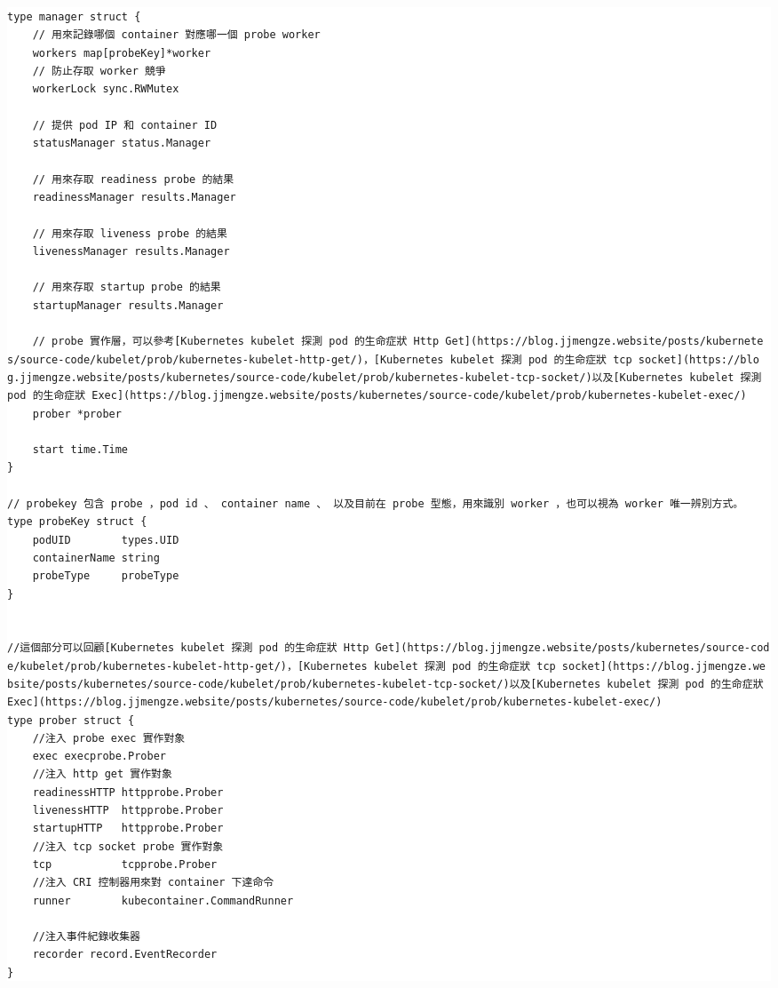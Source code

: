 ```
type manager struct {
	// 用來記錄哪個 container 對應哪一個 probe worker
	workers map[probeKey]*worker
	// 防止存取 worker 競爭
	workerLock sync.RWMutex

	// 提供 pod IP 和 container ID
	statusManager status.Manager

	// 用來存取 readiness probe 的結果
	readinessManager results.Manager

	// 用來存取 liveness probe 的結果
	livenessManager results.Manager

	// 用來存取 startup probe 的結果
	startupManager results.Manager

	// probe 實作層，可以參考[Kubernetes kubelet 探測 pod 的生命症狀 Http Get](https://blog.jjmengze.website/posts/kubernetes/source-code/kubelet/prob/kubernetes-kubelet-http-get/)，[Kubernetes kubelet 探測 pod 的生命症狀 tcp socket](https://blog.jjmengze.website/posts/kubernetes/source-code/kubelet/prob/kubernetes-kubelet-tcp-socket/)以及[Kubernetes kubelet 探測 pod 的生命症狀 Exec](https://blog.jjmengze.website/posts/kubernetes/source-code/kubelet/prob/kubernetes-kubelet-exec/)
	prober *prober

	start time.Time
}

// probekey 包含 probe ，pod id 、 container name 、 以及目前在 probe 型態，用來識別 worker ，也可以視為 worker 唯一辨別方式。
type probeKey struct {
	podUID        types.UID
	containerName string
	probeType     probeType
}


//這個部分可以回顧[Kubernetes kubelet 探測 pod 的生命症狀 Http Get](https://blog.jjmengze.website/posts/kubernetes/source-code/kubelet/prob/kubernetes-kubelet-http-get/)，[Kubernetes kubelet 探測 pod 的生命症狀 tcp socket](https://blog.jjmengze.website/posts/kubernetes/source-code/kubelet/prob/kubernetes-kubelet-tcp-socket/)以及[Kubernetes kubelet 探測 pod 的生命症狀 Exec](https://blog.jjmengze.website/posts/kubernetes/source-code/kubelet/prob/kubernetes-kubelet-exec/)
type prober struct {
	//注入 probe exec 實作對象
	exec execprobe.Prober
	//注入 http get 實作對象
	readinessHTTP httpprobe.Prober
	livenessHTTP  httpprobe.Prober
	startupHTTP   httpprobe.Prober
	//注入 tcp socket probe 實作對象
	tcp           tcpprobe.Prober
	//注入 CRI 控制器用來對 container 下達命令
	runner        kubecontainer.CommandRunner

	//注入事件紀錄收集器
	recorder record.EventRecorder
}

```
